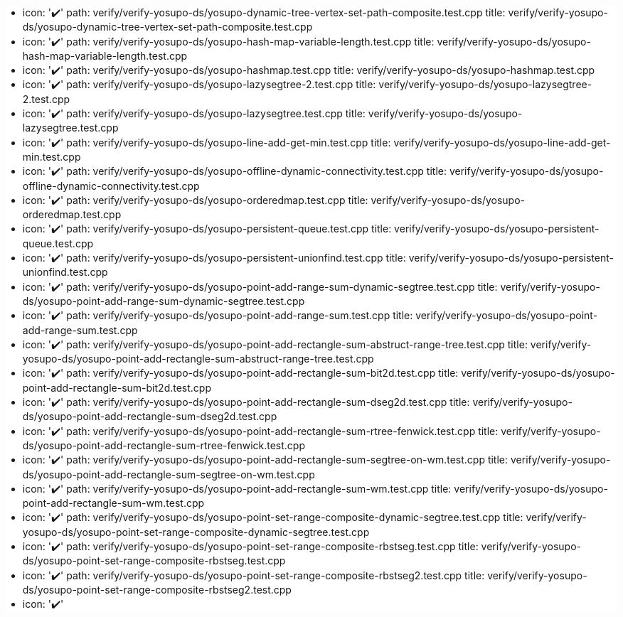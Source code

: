   - icon: ':heavy_check_mark:'
    path: verify/verify-yosupo-ds/yosupo-dynamic-tree-vertex-set-path-composite.test.cpp
    title: verify/verify-yosupo-ds/yosupo-dynamic-tree-vertex-set-path-composite.test.cpp
  - icon: ':heavy_check_mark:'
    path: verify/verify-yosupo-ds/yosupo-hash-map-variable-length.test.cpp
    title: verify/verify-yosupo-ds/yosupo-hash-map-variable-length.test.cpp
  - icon: ':heavy_check_mark:'
    path: verify/verify-yosupo-ds/yosupo-hashmap.test.cpp
    title: verify/verify-yosupo-ds/yosupo-hashmap.test.cpp
  - icon: ':heavy_check_mark:'
    path: verify/verify-yosupo-ds/yosupo-lazysegtree-2.test.cpp
    title: verify/verify-yosupo-ds/yosupo-lazysegtree-2.test.cpp
  - icon: ':heavy_check_mark:'
    path: verify/verify-yosupo-ds/yosupo-lazysegtree.test.cpp
    title: verify/verify-yosupo-ds/yosupo-lazysegtree.test.cpp
  - icon: ':heavy_check_mark:'
    path: verify/verify-yosupo-ds/yosupo-line-add-get-min.test.cpp
    title: verify/verify-yosupo-ds/yosupo-line-add-get-min.test.cpp
  - icon: ':heavy_check_mark:'
    path: verify/verify-yosupo-ds/yosupo-offline-dynamic-connectivity.test.cpp
    title: verify/verify-yosupo-ds/yosupo-offline-dynamic-connectivity.test.cpp
  - icon: ':heavy_check_mark:'
    path: verify/verify-yosupo-ds/yosupo-orderedmap.test.cpp
    title: verify/verify-yosupo-ds/yosupo-orderedmap.test.cpp
  - icon: ':heavy_check_mark:'
    path: verify/verify-yosupo-ds/yosupo-persistent-queue.test.cpp
    title: verify/verify-yosupo-ds/yosupo-persistent-queue.test.cpp
  - icon: ':heavy_check_mark:'
    path: verify/verify-yosupo-ds/yosupo-persistent-unionfind.test.cpp
    title: verify/verify-yosupo-ds/yosupo-persistent-unionfind.test.cpp
  - icon: ':heavy_check_mark:'
    path: verify/verify-yosupo-ds/yosupo-point-add-range-sum-dynamic-segtree.test.cpp
    title: verify/verify-yosupo-ds/yosupo-point-add-range-sum-dynamic-segtree.test.cpp
  - icon: ':heavy_check_mark:'
    path: verify/verify-yosupo-ds/yosupo-point-add-range-sum.test.cpp
    title: verify/verify-yosupo-ds/yosupo-point-add-range-sum.test.cpp
  - icon: ':heavy_check_mark:'
    path: verify/verify-yosupo-ds/yosupo-point-add-rectangle-sum-abstruct-range-tree.test.cpp
    title: verify/verify-yosupo-ds/yosupo-point-add-rectangle-sum-abstruct-range-tree.test.cpp
  - icon: ':heavy_check_mark:'
    path: verify/verify-yosupo-ds/yosupo-point-add-rectangle-sum-bit2d.test.cpp
    title: verify/verify-yosupo-ds/yosupo-point-add-rectangle-sum-bit2d.test.cpp
  - icon: ':heavy_check_mark:'
    path: verify/verify-yosupo-ds/yosupo-point-add-rectangle-sum-dseg2d.test.cpp
    title: verify/verify-yosupo-ds/yosupo-point-add-rectangle-sum-dseg2d.test.cpp
  - icon: ':heavy_check_mark:'
    path: verify/verify-yosupo-ds/yosupo-point-add-rectangle-sum-rtree-fenwick.test.cpp
    title: verify/verify-yosupo-ds/yosupo-point-add-rectangle-sum-rtree-fenwick.test.cpp
  - icon: ':heavy_check_mark:'
    path: verify/verify-yosupo-ds/yosupo-point-add-rectangle-sum-segtree-on-wm.test.cpp
    title: verify/verify-yosupo-ds/yosupo-point-add-rectangle-sum-segtree-on-wm.test.cpp
  - icon: ':heavy_check_mark:'
    path: verify/verify-yosupo-ds/yosupo-point-add-rectangle-sum-wm.test.cpp
    title: verify/verify-yosupo-ds/yosupo-point-add-rectangle-sum-wm.test.cpp
  - icon: ':heavy_check_mark:'
    path: verify/verify-yosupo-ds/yosupo-point-set-range-composite-dynamic-segtree.test.cpp
    title: verify/verify-yosupo-ds/yosupo-point-set-range-composite-dynamic-segtree.test.cpp
  - icon: ':heavy_check_mark:'
    path: verify/verify-yosupo-ds/yosupo-point-set-range-composite-rbstseg.test.cpp
    title: verify/verify-yosupo-ds/yosupo-point-set-range-composite-rbstseg.test.cpp
  - icon: ':heavy_check_mark:'
    path: verify/verify-yosupo-ds/yosupo-point-set-range-composite-rbstseg2.test.cpp
    title: verify/verify-yosupo-ds/yosupo-point-set-range-composite-rbstseg2.test.cpp
  - icon: ':heavy_check_mark:'